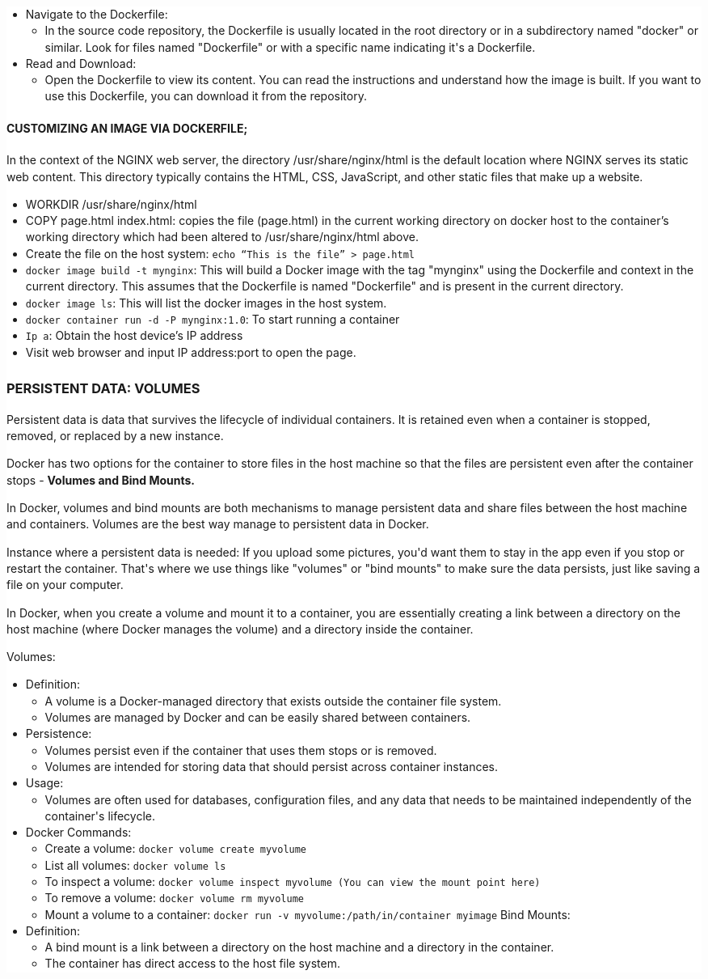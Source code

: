 * Navigate to the Dockerfile:
    * In the source code repository, the Dockerfile is usually located in the root directory or in a subdirectory named "docker" or similar. Look for files named "Dockerfile" or with a specific name indicating it's a Dockerfile.
* Read and Download:
    * Open the Dockerfile to view its content. You can read the instructions and understand how the image is built. If you want to use this Dockerfile, you can download it from the repository.
 
      
#### CUSTOMIZING AN IMAGE VIA DOCKERFILE; 

In the context of the NGINX web server, the directory /usr/share/nginx/html is the default location where NGINX serves its static web content. This directory typically contains the HTML, CSS, JavaScript, and other static files that make up a website.

- WORKDIR /usr/share/nginx/html 
- COPY page.html index.html: copies the file (page.html) in the current working directory on docker host to  the container’s working directory which had been altered to /usr/share/nginx/html above. 
- Create the file on the host system: `echo “This is the file” > page.html`
- `docker image build -t mynginx`: This will build a Docker image with the tag "mynginx" using the Dockerfile and context in the current directory. This assumes that the Dockerfile is named "Dockerfile" and is present in the current directory.
- `docker image ls`: This will list the docker images in the host system. 
- `docker container run -d -P mynginx:1.0`: To start running a container
- `Ip a`: Obtain the host device’s IP address
- Visit web browser and input IP address:port to open the page. 


### PERSISTENT DATA: VOLUMES

Persistent data is data that survives the lifecycle of individual containers. It is retained even when a container is stopped, removed, or replaced by a new instance.

Docker has two options for the container to store files in the host machine so that the files are persistent even after the container stops - **Volumes and Bind Mounts.** 

In Docker, volumes and bind mounts are both mechanisms to manage persistent data and share files between the host machine and containers.
Volumes are the best way manage to persistent data in Docker. 

Instance where a persistent data is needed: If you upload some pictures, you'd want them to stay in the app even if you stop or restart the container. That's where we use things like "volumes" or "bind mounts" to make sure the data persists, just like saving a file on your computer. 

In Docker, when you create a volume and mount it to a container, you are essentially creating a link between a directory on the host machine (where Docker manages the volume) and a directory inside the container.

Volumes:
* Definition:
    * A volume is a Docker-managed directory that exists outside the container file system.
    * Volumes are managed by Docker and can be easily shared between containers.
* Persistence:
    * Volumes persist even if the container that uses them stops or is removed.
    * Volumes are intended for storing data that should persist across container instances.
* Usage:
    * Volumes are often used for databases, configuration files, and any data that needs to be maintained independently of the container's lifecycle.
* Docker Commands:
    * Create a volume: `docker volume create myvolume`
    * List all volumes: `docker volume ls`
    * To inspect a volume: `docker volume inspect myvolume (You can view the mount point here)`
    * To remove a volume: `docker volume rm myvolume`
    * Mount a volume to a container: `docker run -v myvolume:/path/in/container myimage`
Bind Mounts:
* Definition:
    * A bind mount is a link between a directory on the host machine and a directory in the container.
    * The container has direct access to the host file system.